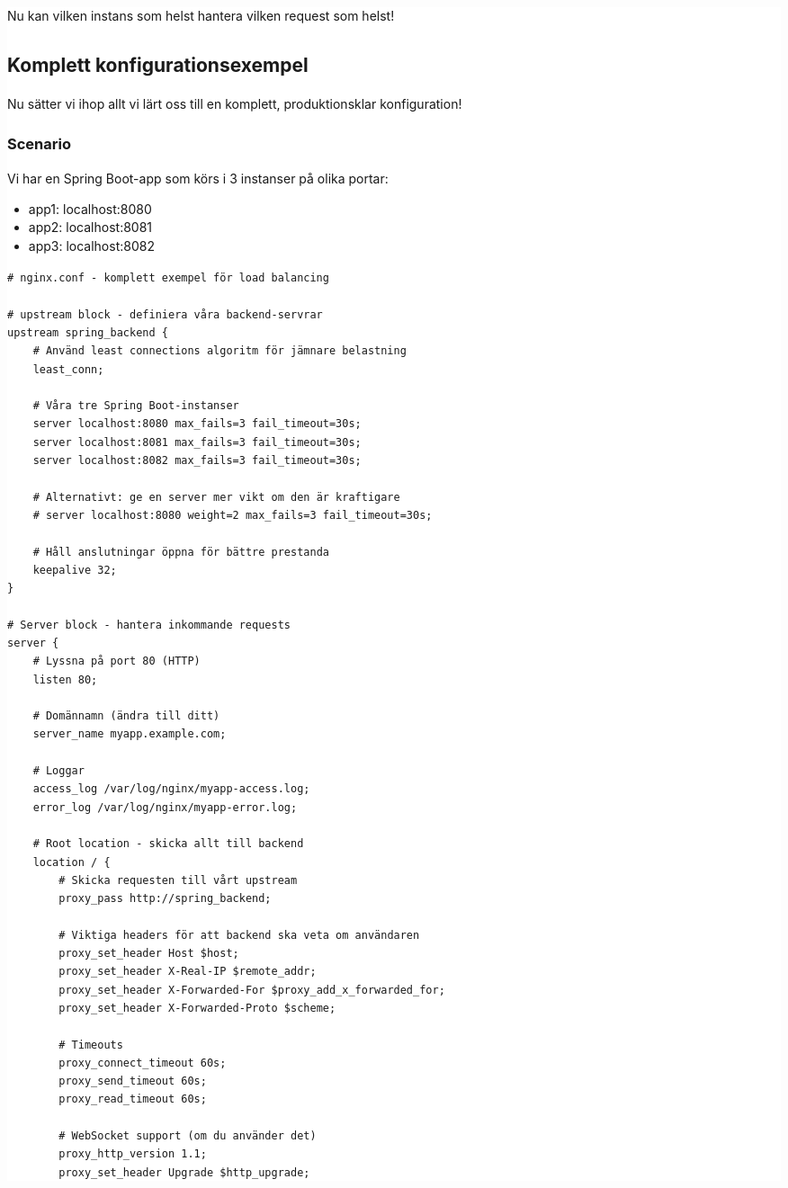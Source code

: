 Nu kan vilken instans som helst hantera vilken request som helst!

## Komplett konfigurationsexempel

Nu sätter vi ihop allt vi lärt oss till en komplett, produktionsklar konfiguration!

### Scenario

Vi har en Spring Boot-app som körs i 3 instanser på olika portar:

- app1: localhost:8080
- app2: localhost:8081
- app3: localhost:8082

```nginx
# nginx.conf - komplett exempel för load balancing

# upstream block - definiera våra backend-servrar
upstream spring_backend {
    # Använd least connections algoritm för jämnare belastning
    least_conn;
    
    # Våra tre Spring Boot-instanser
    server localhost:8080 max_fails=3 fail_timeout=30s;
    server localhost:8081 max_fails=3 fail_timeout=30s;
    server localhost:8082 max_fails=3 fail_timeout=30s;
    
    # Alternativt: ge en server mer vikt om den är kraftigare
    # server localhost:8080 weight=2 max_fails=3 fail_timeout=30s;
    
    # Håll anslutningar öppna för bättre prestanda
    keepalive 32;
}

# Server block - hantera inkommande requests
server {
    # Lyssna på port 80 (HTTP)
    listen 80;
    
    # Domännamn (ändra till ditt)
    server_name myapp.example.com;
    
    # Loggar
    access_log /var/log/nginx/myapp-access.log;
    error_log /var/log/nginx/myapp-error.log;
    
    # Root location - skicka allt till backend
    location / {
        # Skicka requesten till vårt upstream
        proxy_pass http://spring_backend;
        
        # Viktiga headers för att backend ska veta om användaren
        proxy_set_header Host $host;
        proxy_set_header X-Real-IP $remote_addr;
        proxy_set_header X-Forwarded-For $proxy_add_x_forwarded_for;
        proxy_set_header X-Forwarded-Proto $scheme;
        
        # Timeouts
        proxy_connect_timeout 60s;
        proxy_send_timeout 60s;
        proxy_read_timeout 60s;
        
        # WebSocket support (om du använder det)
        proxy_http_version 1.1;
        proxy_set_header Upgrade $http_upgrade;
```
